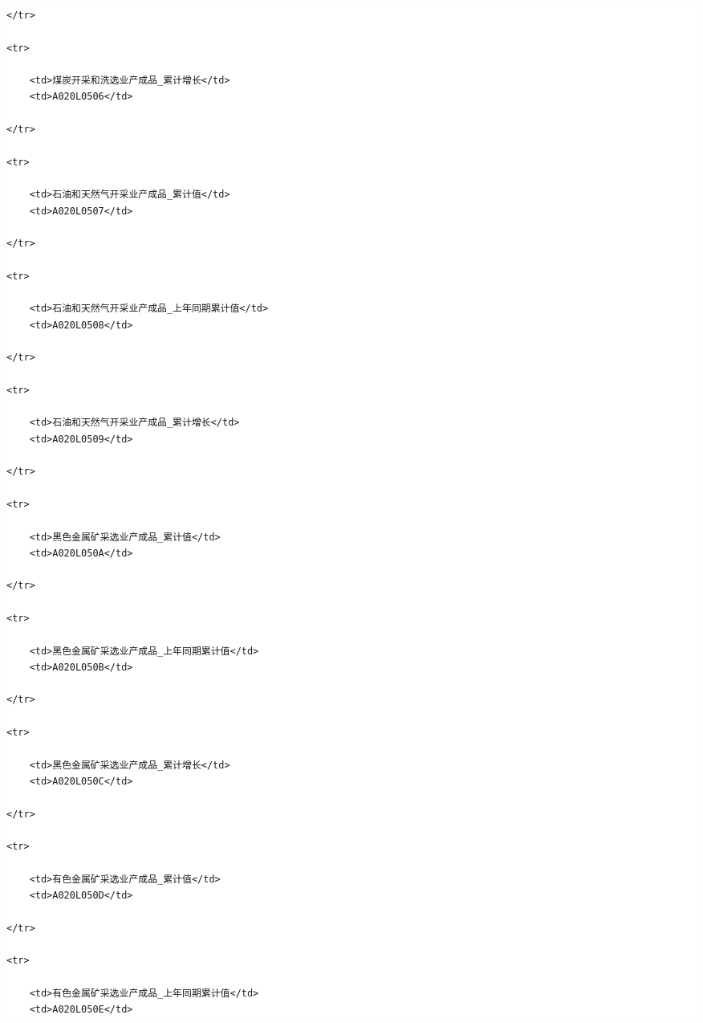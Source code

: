     </tr>
    
    <tr>

        <td>煤炭开采和洗选业产成品_累计增长</td>
        <td>A020L0506</td>

    </tr>
    
    <tr>

        <td>石油和天然气开采业产成品_累计值</td>
        <td>A020L0507</td>

    </tr>
    
    <tr>

        <td>石油和天然气开采业产成品_上年同期累计值</td>
        <td>A020L0508</td>

    </tr>
    
    <tr>

        <td>石油和天然气开采业产成品_累计增长</td>
        <td>A020L0509</td>

    </tr>
    
    <tr>

        <td>黑色金属矿采选业产成品_累计值</td>
        <td>A020L050A</td>

    </tr>
    
    <tr>

        <td>黑色金属矿采选业产成品_上年同期累计值</td>
        <td>A020L050B</td>

    </tr>
    
    <tr>

        <td>黑色金属矿采选业产成品_累计增长</td>
        <td>A020L050C</td>

    </tr>
    
    <tr>

        <td>有色金属矿采选业产成品_累计值</td>
        <td>A020L050D</td>

    </tr>
    
    <tr>

        <td>有色金属矿采选业产成品_上年同期累计值</td>
        <td>A020L050E</td>
